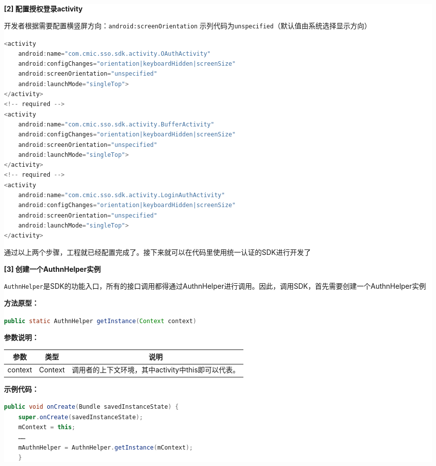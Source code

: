 **[2] 配置授权登录activity**

开发者根据需要配置横竖屏方向：`android:screenOrientation`
示列代码为`unspecified`（默认值由系统选择显示方向）

```java
<activity
    android:name="com.cmic.sso.sdk.activity.OAuthActivity"
    android:configChanges="orientation|keyboardHidden|screenSize"
    android:screenOrientation="unspecified"
    android:launchMode="singleTop">
</activity>
<!-- required -->
<activity
    android:name="com.cmic.sso.sdk.activity.BufferActivity"
    android:configChanges="orientation|keyboardHidden|screenSize"
    android:screenOrientation="unspecified"
    android:launchMode="singleTop">
</activity>
<!-- required -->
<activity
    android:name="com.cmic.sso.sdk.activity.LoginAuthActivity"
    android:configChanges="orientation|keyboardHidden|screenSize"
    android:screenOrientation="unspecified"
    android:launchMode="singleTop">
</activity>
```

通过以上两个步骤，工程就已经配置完成了。接下来就可以在代码里使用统一认证的SDK进行开发了

**[3] 创建一个AuthnHelper实例**

`AuthnHelper`是SDK的功能入口，所有的接口调用都得通过AuthnHelper进行调用。因此，调用SDK，首先需要创建一个AuthnHelper实例

**方法原型：**

```java
public static AuthnHelper getInstance(Context context)
```

**参数说明：**

| 参数    | 类型    | 说明                                               |
| ------- | ------- | -------------------------------------------------- |
| context | Context | 调用者的上下文环境，其中activity中this即可以代表。 |

**示例代码：**

```java
public void onCreate(Bundle savedInstanceState) {
    super.onCreate(savedInstanceState);
    mContext = this;    
    ……
    mAuthnHelper = AuthnHelper.getInstance(mContext);
    }
```
